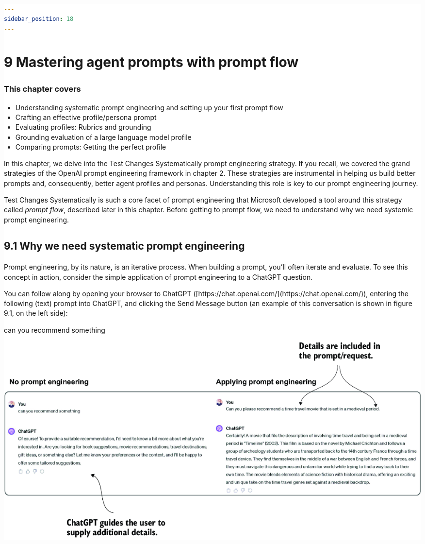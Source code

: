 ```yaml
---
sidebar_position: 18
---
```


# 9 Mastering agent prompts with prompt flow

### This chapter covers

- Understanding systematic prompt engineering and setting up your first prompt flow
- Crafting an effective profile/persona prompt
- Evaluating profiles: Rubrics and grounding
- Grounding evaluation of a large language model profile
- Comparing prompts: Getting the perfect profile

In this chapter, we delve into the Test Changes Systematically prompt engineering strategy. If you recall, we covered the grand strategies of the OpenAI prompt engineering framework in chapter 2. These strategies are instrumental in helping us build better prompts and, consequently, better agent profiles and personas. Understanding this role is key to our prompt engineering journey.

Test Changes Systematically is such a core facet of prompt engineering that Microsoft developed a tool around this strategy called *prompt flow*, described later in this chapter. Before getting to prompt flow, we need to understand why we need systemic prompt engineering.

## 9.1 Why we need systematic prompt engineering

Prompt engineering, by its nature, is an iterative process. When building a prompt, you’ll often iterate and evaluate. To see this concept in action, consider the simple application of prompt engineering to a ChatGPT question.

You can follow along by opening your browser to ChatGPT ([https://chat.openai.com/](https://chat.openai.com/)), entering the following (text) prompt into ChatGPT, and clicking the Send Message button (an example of this conversation is shown in figure 9.1, on the left side):

can you recommend something

![figure](assets/9-1.png)
